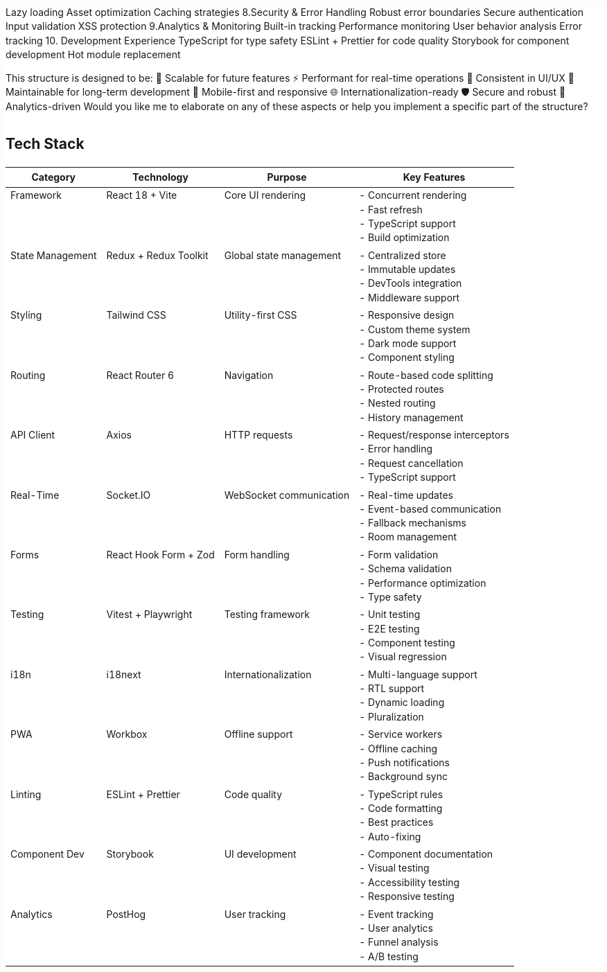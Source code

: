    Lazy loading
   Asset optimization
   Caching strategies
8.Security & Error Handling
   Robust error boundaries
   Secure authentication
   Input validation
   XSS protection
9.Analytics & Monitoring
   Built-in tracking
   Performance monitoring
   User behavior analysis
   Error tracking
10. Development Experience
   TypeScript for type safety
   ESLint + Prettier for code quality
   Storybook for component development
   Hot module replacement
   
This structure is designed to be:
🚀 Scalable for future features
⚡ Performant for real-time operations
🎨 Consistent in UI/UX
🔄 Maintainable for long-term development
📱 Mobile-first and responsive
🌐 Internationalization-ready
🛡️ Secure and robust
🔄 Analytics-driven
Would you like me to elaborate on any of these aspects or help you implement a specific part of the structure?

## Tech Stack

| Category | Technology | Purpose | Key Features |
|----------|------------|----------|-------------|
| Framework | React 18 + Vite | Core UI rendering | - Concurrent rendering<br>- Fast refresh<br>- TypeScript support<br>- Build optimization |
| State Management | Redux + Redux Toolkit | Global state management | - Centralized store<br>- Immutable updates<br>- DevTools integration<br>- Middleware support |
| Styling | Tailwind CSS | Utility-first CSS | - Responsive design<br>- Custom theme system<br>- Dark mode support<br>- Component styling |
| Routing | React Router 6 | Navigation | - Route-based code splitting<br>- Protected routes<br>- Nested routing<br>- History management |
| API Client | Axios | HTTP requests | - Request/response interceptors<br>- Error handling<br>- Request cancellation<br>- TypeScript support |
| Real-Time | Socket.IO | WebSocket communication | - Real-time updates<br>- Event-based communication<br>- Fallback mechanisms<br>- Room management |
| Forms | React Hook Form + Zod | Form handling | - Form validation<br>- Schema validation<br>- Performance optimization<br>- Type safety |
| Testing | Vitest + Playwright | Testing framework | - Unit testing<br>- E2E testing<br>- Component testing<br>- Visual regression |
| i18n | i18next | Internationalization | - Multi-language support<br>- RTL support<br>- Dynamic loading<br>- Pluralization |
| PWA | Workbox | Offline support | - Service workers<br>- Offline caching<br>- Push notifications<br>- Background sync |
| Linting | ESLint + Prettier | Code quality | - TypeScript rules<br>- Code formatting<br>- Best practices<br>- Auto-fixing |
| Component Dev | Storybook | UI development | - Component documentation<br>- Visual testing<br>- Accessibility testing<br>- Responsive testing |
| Analytics | PostHog | User tracking | - Event tracking<br>- User analytics<br>- Funnel analysis<br>- A/B testing |
